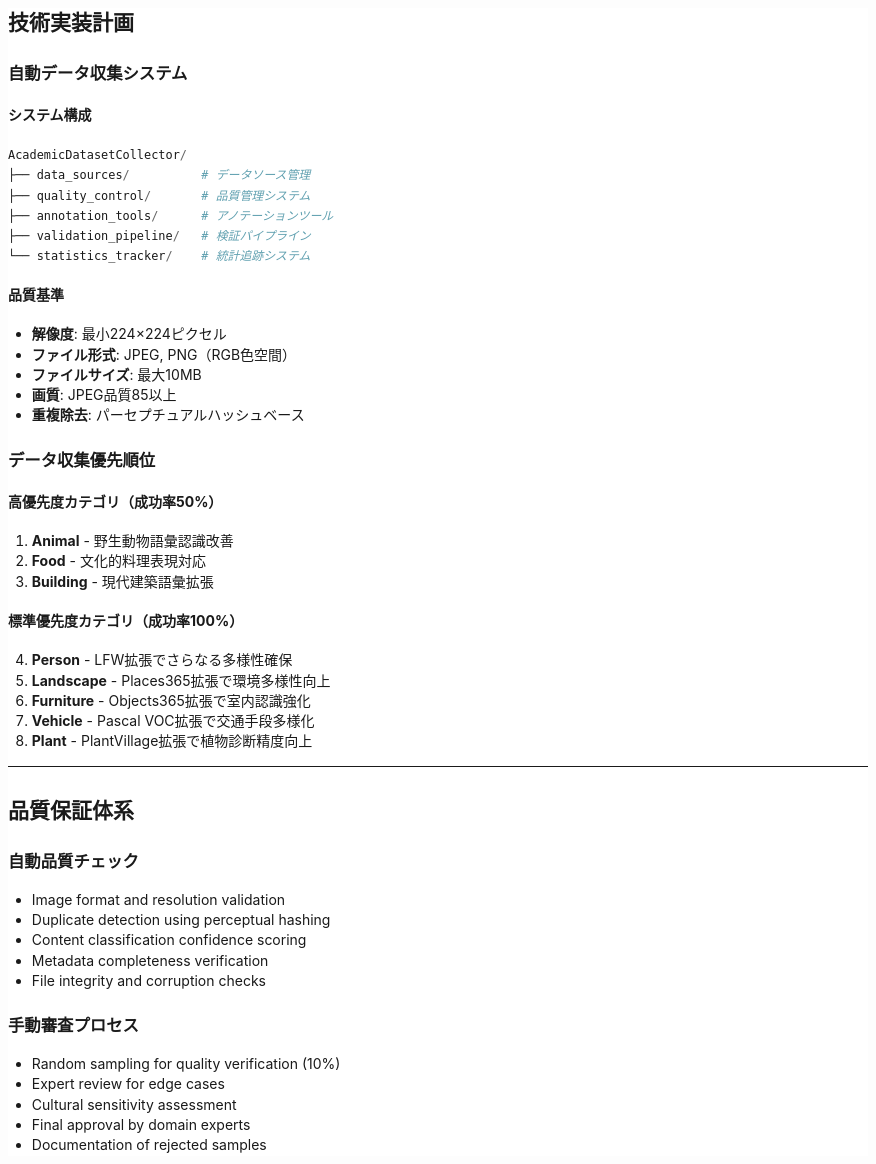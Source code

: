 
##  **技術実装計画**

### **自動データ収集システム**

#### **システム構成**
```python
AcademicDatasetCollector/
├── data_sources/          # データソース管理
├── quality_control/       # 品質管理システム
├── annotation_tools/      # アノテーションツール
├── validation_pipeline/   # 検証パイプライン
└── statistics_tracker/    # 統計追跡システム
```

#### **品質基準**
- **解像度**: 最小224×224ピクセル
- **ファイル形式**: JPEG, PNG（RGB色空間）
- **ファイルサイズ**: 最大10MB
- **画質**: JPEG品質85以上
- **重複除去**: パーセプチュアルハッシュベース

### **データ収集優先順位**

#### **高優先度カテゴリ**（成功率50%）
1. **Animal** - 野生動物語彙認識改善
2. **Food** - 文化的料理表現対応
3. **Building** - 現代建築語彙拡張

#### **標準優先度カテゴリ**（成功率100%）
4. **Person** - LFW拡張でさらなる多様性確保
5. **Landscape** - Places365拡張で環境多様性向上
6. **Furniture** - Objects365拡張で室内認識強化
7. **Vehicle** - Pascal VOC拡張で交通手段多様化
8. **Plant** - PlantVillage拡張で植物診断精度向上

---

##  **品質保証体系**

### **自動品質チェック**
- Image format and resolution validation
- Duplicate detection using perceptual hashing
- Content classification confidence scoring
- Metadata completeness verification
- File integrity and corruption checks

### **手動審査プロセス**
- Random sampling for quality verification (10%)
- Expert review for edge cases
- Cultural sensitivity assessment
- Final approval by domain experts
- Documentation of rejected samples
